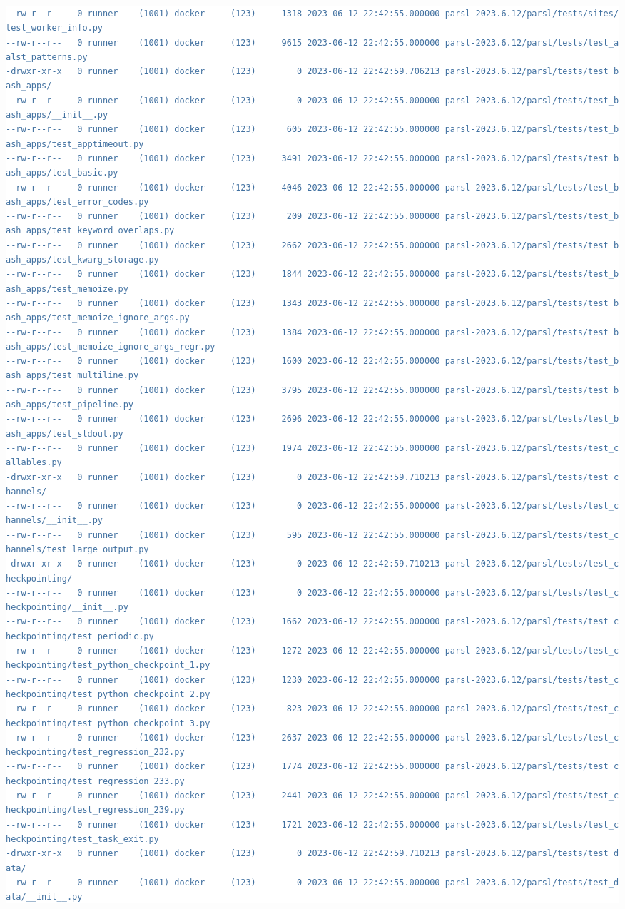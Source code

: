 ```diff
--rw-r--r--   0 runner    (1001) docker     (123)     1318 2023-06-12 22:42:55.000000 parsl-2023.6.12/parsl/tests/sites/test_worker_info.py
--rw-r--r--   0 runner    (1001) docker     (123)     9615 2023-06-12 22:42:55.000000 parsl-2023.6.12/parsl/tests/test_aalst_patterns.py
-drwxr-xr-x   0 runner    (1001) docker     (123)        0 2023-06-12 22:42:59.706213 parsl-2023.6.12/parsl/tests/test_bash_apps/
--rw-r--r--   0 runner    (1001) docker     (123)        0 2023-06-12 22:42:55.000000 parsl-2023.6.12/parsl/tests/test_bash_apps/__init__.py
--rw-r--r--   0 runner    (1001) docker     (123)      605 2023-06-12 22:42:55.000000 parsl-2023.6.12/parsl/tests/test_bash_apps/test_apptimeout.py
--rw-r--r--   0 runner    (1001) docker     (123)     3491 2023-06-12 22:42:55.000000 parsl-2023.6.12/parsl/tests/test_bash_apps/test_basic.py
--rw-r--r--   0 runner    (1001) docker     (123)     4046 2023-06-12 22:42:55.000000 parsl-2023.6.12/parsl/tests/test_bash_apps/test_error_codes.py
--rw-r--r--   0 runner    (1001) docker     (123)      209 2023-06-12 22:42:55.000000 parsl-2023.6.12/parsl/tests/test_bash_apps/test_keyword_overlaps.py
--rw-r--r--   0 runner    (1001) docker     (123)     2662 2023-06-12 22:42:55.000000 parsl-2023.6.12/parsl/tests/test_bash_apps/test_kwarg_storage.py
--rw-r--r--   0 runner    (1001) docker     (123)     1844 2023-06-12 22:42:55.000000 parsl-2023.6.12/parsl/tests/test_bash_apps/test_memoize.py
--rw-r--r--   0 runner    (1001) docker     (123)     1343 2023-06-12 22:42:55.000000 parsl-2023.6.12/parsl/tests/test_bash_apps/test_memoize_ignore_args.py
--rw-r--r--   0 runner    (1001) docker     (123)     1384 2023-06-12 22:42:55.000000 parsl-2023.6.12/parsl/tests/test_bash_apps/test_memoize_ignore_args_regr.py
--rw-r--r--   0 runner    (1001) docker     (123)     1600 2023-06-12 22:42:55.000000 parsl-2023.6.12/parsl/tests/test_bash_apps/test_multiline.py
--rw-r--r--   0 runner    (1001) docker     (123)     3795 2023-06-12 22:42:55.000000 parsl-2023.6.12/parsl/tests/test_bash_apps/test_pipeline.py
--rw-r--r--   0 runner    (1001) docker     (123)     2696 2023-06-12 22:42:55.000000 parsl-2023.6.12/parsl/tests/test_bash_apps/test_stdout.py
--rw-r--r--   0 runner    (1001) docker     (123)     1974 2023-06-12 22:42:55.000000 parsl-2023.6.12/parsl/tests/test_callables.py
-drwxr-xr-x   0 runner    (1001) docker     (123)        0 2023-06-12 22:42:59.710213 parsl-2023.6.12/parsl/tests/test_channels/
--rw-r--r--   0 runner    (1001) docker     (123)        0 2023-06-12 22:42:55.000000 parsl-2023.6.12/parsl/tests/test_channels/__init__.py
--rw-r--r--   0 runner    (1001) docker     (123)      595 2023-06-12 22:42:55.000000 parsl-2023.6.12/parsl/tests/test_channels/test_large_output.py
-drwxr-xr-x   0 runner    (1001) docker     (123)        0 2023-06-12 22:42:59.710213 parsl-2023.6.12/parsl/tests/test_checkpointing/
--rw-r--r--   0 runner    (1001) docker     (123)        0 2023-06-12 22:42:55.000000 parsl-2023.6.12/parsl/tests/test_checkpointing/__init__.py
--rw-r--r--   0 runner    (1001) docker     (123)     1662 2023-06-12 22:42:55.000000 parsl-2023.6.12/parsl/tests/test_checkpointing/test_periodic.py
--rw-r--r--   0 runner    (1001) docker     (123)     1272 2023-06-12 22:42:55.000000 parsl-2023.6.12/parsl/tests/test_checkpointing/test_python_checkpoint_1.py
--rw-r--r--   0 runner    (1001) docker     (123)     1230 2023-06-12 22:42:55.000000 parsl-2023.6.12/parsl/tests/test_checkpointing/test_python_checkpoint_2.py
--rw-r--r--   0 runner    (1001) docker     (123)      823 2023-06-12 22:42:55.000000 parsl-2023.6.12/parsl/tests/test_checkpointing/test_python_checkpoint_3.py
--rw-r--r--   0 runner    (1001) docker     (123)     2637 2023-06-12 22:42:55.000000 parsl-2023.6.12/parsl/tests/test_checkpointing/test_regression_232.py
--rw-r--r--   0 runner    (1001) docker     (123)     1774 2023-06-12 22:42:55.000000 parsl-2023.6.12/parsl/tests/test_checkpointing/test_regression_233.py
--rw-r--r--   0 runner    (1001) docker     (123)     2441 2023-06-12 22:42:55.000000 parsl-2023.6.12/parsl/tests/test_checkpointing/test_regression_239.py
--rw-r--r--   0 runner    (1001) docker     (123)     1721 2023-06-12 22:42:55.000000 parsl-2023.6.12/parsl/tests/test_checkpointing/test_task_exit.py
-drwxr-xr-x   0 runner    (1001) docker     (123)        0 2023-06-12 22:42:59.710213 parsl-2023.6.12/parsl/tests/test_data/
--rw-r--r--   0 runner    (1001) docker     (123)        0 2023-06-12 22:42:55.000000 parsl-2023.6.12/parsl/tests/test_data/__init__.py
```